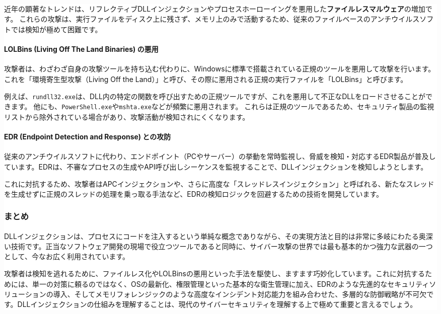 近年の顕著なトレンドは、リフレクティブDLLインジェクションやプロセスホーローイングを悪用した**ファイルレスマルウェア**の増加です。 これらの攻撃は、実行ファイルをディスク上に残さず、メモリ上のみで活動するため、従来のファイルベースのアンチウイルスソフトでは検知が極めて困難です。

#### LOLBins (Living Off The Land Binaries) の悪用

攻撃者は、わざわざ自身の攻撃ツールを持ち込む代わりに、Windowsに標準で搭載されている正規のツールを悪用して攻撃を行います。 これを「環境寄生型攻撃（Living Off the Land）」と呼び、その際に悪用される正規の実行ファイルを「LOLBins」と呼びます。

例えば、`rundll32.exe`は、DLL内の特定の関数を呼び出すための正規ツールですが、これを悪用して不正なDLLをロードさせることができます。 他にも、`PowerShell.exe`や`mshta.exe`などが頻繁に悪用されます。 これらは正規のツールであるため、セキュリティ製品の監視リストから除外されている場合があり、攻撃活動が検知されにくくなります。

#### EDR (Endpoint Detection and Response) との攻防

従来のアンチウイルスソフトに代わり、エンドポイント（PCやサーバー）の挙動を常時監視し、脅威を検知・対応するEDR製品が普及しています。EDRは、不審なプロセスの生成やAPI呼び出しシーケンスを監視することで、DLLインジェクションを検知しようとします。

これに対抗するため、攻撃者はAPCインジェクションや、さらに高度な「スレッドレスインジェクション」と呼ばれる、新たなスレッドを生成せずに正規のスレッドの処理を乗っ取る手法など、EDRの検知ロジックを回避するための技術を開発しています。

### まとめ

DLLインジェクションは、プロセスにコードを注入するという単純な概念でありながら、その実現方法と目的は非常に多岐にわたる奥深い技術です。正当なソフトウェア開発の現場で役立つツールであると同時に、サイバー攻撃の世界では最も基本的かつ強力な武器の一つとして、今なお広く利用されています。

攻撃者は検知を逃れるために、ファイルレス化やLOLBinsの悪用といった手法を駆使し、ますます巧妙化しています。これに対抗するためには、単一の対策に頼るのではなく、OSの最新化、権限管理といった基本的な衛生管理に加え、EDRのような先進的なセキュリティソリューションの導入、そしてメモリフォレンジックのような高度なインシデント対応能力を組み合わせた、多層的な防御戦略が不可欠です。DLLインジェクションの仕組みを理解することは、現代のサイバーセキュリティを理解する上で極めて重要と言えるでしょう。
